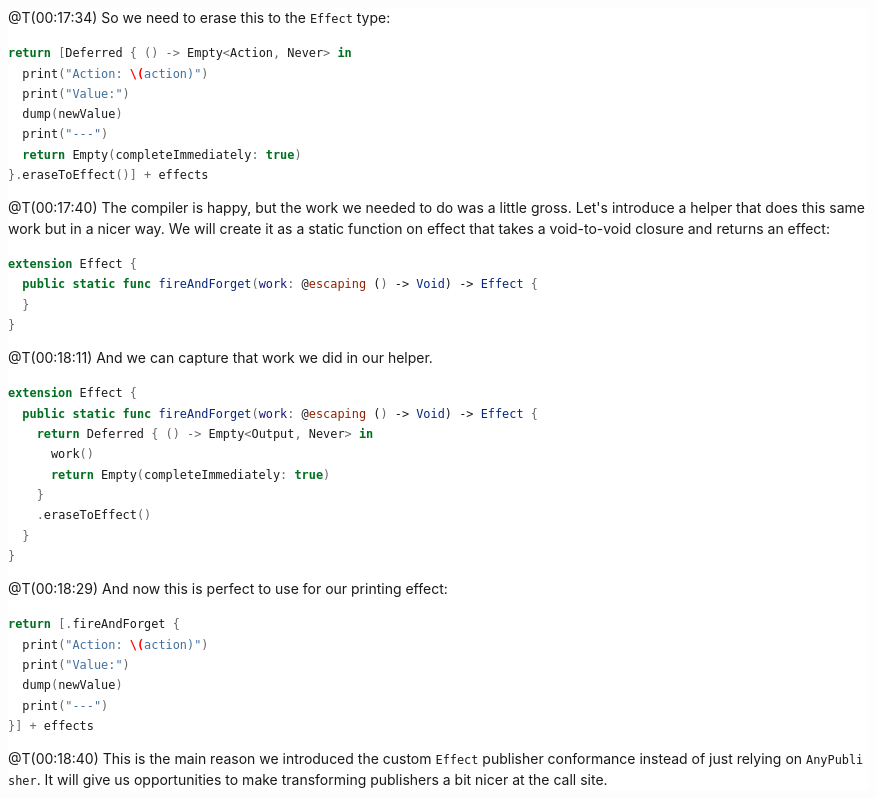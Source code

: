 @T(00:17:34)
So we need to erase this to the `Effect` type:

```swift
return [Deferred { () -> Empty<Action, Never> in
  print("Action: \(action)")
  print("Value:")
  dump(newValue)
  print("---")
  return Empty(completeImmediately: true)
}.eraseToEffect()] + effects
```

@T(00:17:40)
The compiler is happy, but the work we needed to do was a little gross. Let's introduce a helper that does this same work but in a nicer way. We will create it as a static function on effect that takes a void-to-void closure and returns an effect:

```swift
extension Effect {
  public static func fireAndForget(work: @escaping () -> Void) -> Effect {
  }
}
```

@T(00:18:11)
And we can capture that work we did in our helper.

```swift
extension Effect {
  public static func fireAndForget(work: @escaping () -> Void) -> Effect {
    return Deferred { () -> Empty<Output, Never> in
      work()
      return Empty(completeImmediately: true)
    }
    .eraseToEffect()
  }
}
```

@T(00:18:29)
And now this is perfect to use for our printing effect:

```swift
return [.fireAndForget {
  print("Action: \(action)")
  print("Value:")
  dump(newValue)
  print("---")
}] + effects
```

@T(00:18:40)
This is the main reason we introduced the custom `Effect` publisher conformance instead of just relying on `AnyPublisher`. It will give us opportunities to make transforming publishers a bit nicer at the call site.
